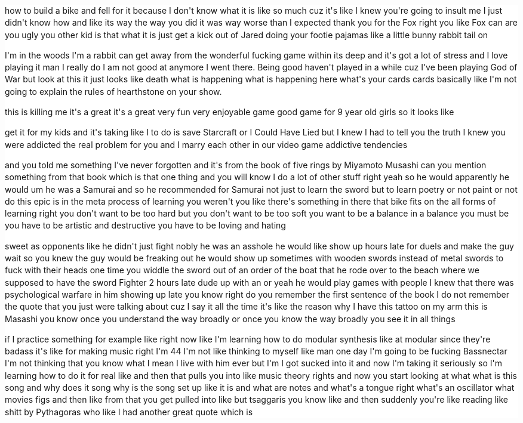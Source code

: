 <timemark seconds="4784" />

how to build a bike and fell for it because I don't know what it is like so much cuz it's like I knew you're going to insult me I just didn't know how and like its way the way you did it was way worse than I expected thank you for the Fox right you like Fox can are you ugly you other kid is that what it is just get a kick out of Jared doing your footie pajamas like a little bunny rabbit tail on

<timemark seconds="4819" />

I'm in the woods I'm a rabbit can get away from the wonderful fucking game within its deep and it's got a lot of stress and I love playing it man I really do I am not good at anymore I went there. Being good haven't played in a while cuz I've been playing God of War but look at this it just looks like death what is happening what is happening here what's your cards cards basically like I'm not going to explain the rules of hearthstone on your show.

<timemark seconds="4863" />

this is killing me it's a great it's a great very fun very enjoyable game good game for 9 year old girls so it looks like

<timemark seconds="4874" />

get it for my kids and it's taking like I to do is save Starcraft or I Could Have Lied but I knew I had to tell you the truth I knew you were addicted the real problem for you and I marry each other in our video game addictive tendencies

<timemark seconds="4900" />

and you told me something I've never forgotten and it's from the book of five rings by Miyamoto Musashi can you mention something from that book which is that one thing and you will know I do a lot of other stuff right yeah so he would apparently he would um he was a Samurai and so he recommended for Samurai not just to learn the sword but to learn poetry or not paint or not do this epic is in the meta process of learning you weren't you like there's something in there that bike fits on the all forms of learning right you don't want to be too hard but you don't want to be too soft you want to be a balance in a balance you must be you have to be artistic and destructive you have to be loving and hating

<timemark seconds="4960" />

sweet as opponents like he didn't just fight nobly he was an asshole he would like show up hours late for duels and make the guy wait so you knew the guy would be freaking out he would show up sometimes with wooden swords instead of metal swords to fuck with their heads one time you widdle the sword out of an order of the boat that he rode over to the beach where we supposed to have the sword Fighter 2 hours late dude up with an or yeah he would play games with people I knew that there was psychological warfare in him showing up late you know right do you remember the first sentence of the book I do not remember the quote that you just were talking about cuz I say it all the time it's like the reason why I have this tattoo on my arm this is Masashi you know once you understand the way broadly or once you know the way broadly you see it in all things

<timemark seconds="5020" />

if I practice something for example like right now like I'm learning how to do modular synthesis like at modular since they're badass it's like for making music right I'm 44 I'm not like thinking to myself like man one day I'm going to be fucking Bassnectar I'm not thinking that you know what I mean I live with him ever but I'm I got sucked into it and now I'm taking it seriously so I'm learning how to do it for real like and then that pulls you into like music theory rights and now you start looking at what what is this song and why does it song why is the song set up like it is and what are notes and what's a tongue right what's an oscillator what movies figs and then like from that you get pulled into like but tsaggaris you know like and then suddenly you're like reading like shitt by Pythagoras who like I had another great quote which is
